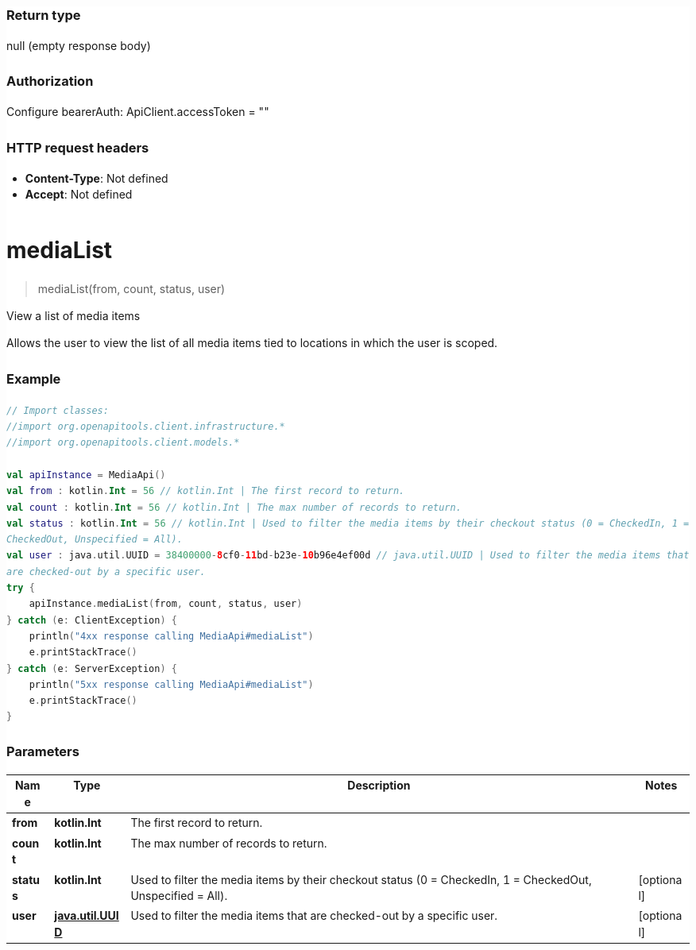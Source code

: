 ### Return type

null (empty response body)

### Authorization


Configure bearerAuth:
    ApiClient.accessToken = ""

### HTTP request headers

 - **Content-Type**: Not defined
 - **Accept**: Not defined

<a name="mediaList"></a>
# **mediaList**
> mediaList(from, count, status, user)

View a list of media items

Allows the user to view the list of all media items tied to locations in which the user is scoped.

### Example
```kotlin
// Import classes:
//import org.openapitools.client.infrastructure.*
//import org.openapitools.client.models.*

val apiInstance = MediaApi()
val from : kotlin.Int = 56 // kotlin.Int | The first record to return.
val count : kotlin.Int = 56 // kotlin.Int | The max number of records to return.
val status : kotlin.Int = 56 // kotlin.Int | Used to filter the media items by their checkout status (0 = CheckedIn, 1 = CheckedOut, Unspecified = All).
val user : java.util.UUID = 38400000-8cf0-11bd-b23e-10b96e4ef00d // java.util.UUID | Used to filter the media items that are checked-out by a specific user.
try {
    apiInstance.mediaList(from, count, status, user)
} catch (e: ClientException) {
    println("4xx response calling MediaApi#mediaList")
    e.printStackTrace()
} catch (e: ServerException) {
    println("5xx response calling MediaApi#mediaList")
    e.printStackTrace()
}
```

### Parameters

Name | Type | Description  | Notes
------------- | ------------- | ------------- | -------------
 **from** | **kotlin.Int**| The first record to return. |
 **count** | **kotlin.Int**| The max number of records to return. |
 **status** | **kotlin.Int**| Used to filter the media items by their checkout status (0 &#x3D; CheckedIn, 1 &#x3D; CheckedOut, Unspecified &#x3D; All). | [optional]
 **user** | [**java.util.UUID**](.md)| Used to filter the media items that are checked-out by a specific user. | [optional]
